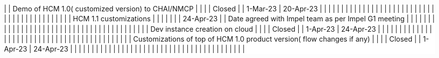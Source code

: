|                                                            | Demo of HCM 1.0( customized version) to CHAI/NMCP                                                                                                                                                                                    |                        |                            |             | Closed       |                      | 1-Mar-23              | 20-Apr-23           |                 |                                                                                                                                                         |       |        |        |        |       |        |        |                |        |        |        |                                                                                                          |                |                |        |                                                   |       |                                                   |                   |        |        |       |                                                   |                          |                      |       |                                |                |        |                  |       |        |                     |        |       |        |        |        |
|                                                            | HCM 1.1 customizations                                                                                                                                                                                                               |                        |                            |             |              |                      |                       | 24-Apr-23           |                 | Date agreed with Impel team as per Impel G1 meeting                                                                                                     |       |        |        |        |       |        |        |                |        |        |        |                                                                                                          |                |                |        |                                                   |       |                                                   |                   |        |        |       |                                                   |                          |                      |       |                                |                |        |                  |       |        |                     |        |       |        |        |        |
|                                                            | Dev instance creation on cloud                                                                                                                                                                                                       |                        |                            |             | Closed       |                      | 1-Apr-23              | 24-Apr-23           |                 |                                                                                                                                                         |       |        |        |        |       |        |        |                |        |        |        |                                                                                                          |                |                |        |                                                   |       |                                                   |                   |        |        |       |                                                   |                          |                      |       |                                |                |        |                  |       |        |                     |        |       |        |        |        |
|                                                            | Customizations of top of HCM 1.0 product version( flow changes if any)                                                                                                                                                               |                        |                            |             | Closed       |                      | 1-Apr-23              | 24-Apr-23           |                 |                                                                                                                                                         |       |        |        |        |       |        |        |                |        |        |        |                                                                                                          |                |                |        |                                                   |       |                                                   |                   |        |        |       |                                                   |                          |                      |       |                                |                |        |                  |       |        |                     |        |       |        |        |        |